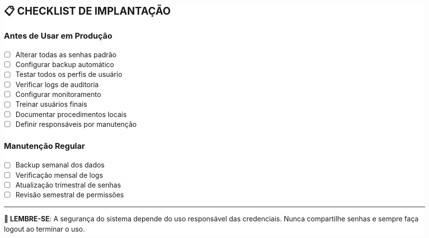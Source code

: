 ## 📋 CHECKLIST DE IMPLANTAÇÃO

### Antes de Usar em Produção
- [ ] Alterar todas as senhas padrão
- [ ] Configurar backup automático
- [ ] Testar todos os perfis de usuário
- [ ] Verificar logs de auditoria
- [ ] Configurar monitoramento
- [ ] Treinar usuários finais
- [ ] Documentar procedimentos locais
- [ ] Definir responsáveis por manutenção

### Manutenção Regular
- [ ] Backup semanal dos dados
- [ ] Verificação mensal de logs
- [ ] Atualização trimestral de senhas
- [ ] Revisão semestral de permissões

---

**🔐 LEMBRE-SE**: A segurança do sistema depende do uso responsável das credenciais. Nunca compartilhe senhas e sempre faça logout ao terminar o uso. 